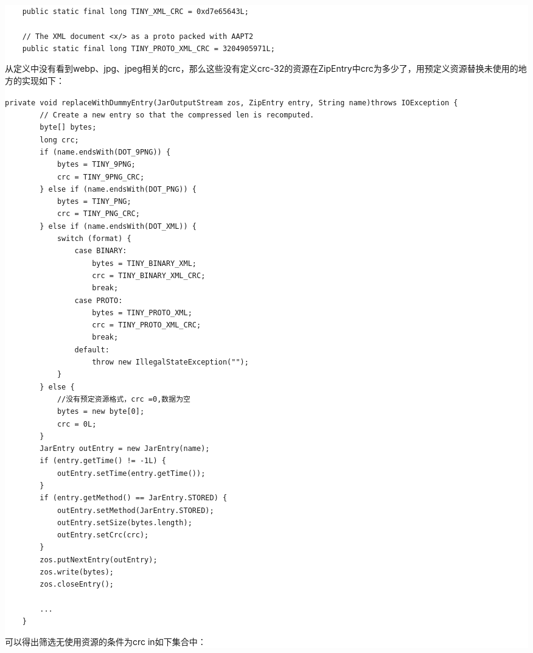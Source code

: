 ```
    public static final long TINY_XML_CRC = 0xd7e65643L;
    
    // The XML document <x/> as a proto packed with AAPT2
    public static final long TINY_PROTO_XML_CRC = 3204905971L;
```
从定义中没有看到webp、jpg、jpeg相关的crc，那么这些没有定义crc-32的资源在ZipEntry中crc为多少了，用预定义资源替换未使用的地方的实现如下：

```
private void replaceWithDummyEntry(JarOutputStream zos, ZipEntry entry, String name)throws IOException {
        // Create a new entry so that the compressed len is recomputed.
        byte[] bytes;
        long crc;
        if (name.endsWith(DOT_9PNG)) {
            bytes = TINY_9PNG;
            crc = TINY_9PNG_CRC;
        } else if (name.endsWith(DOT_PNG)) {
            bytes = TINY_PNG;
            crc = TINY_PNG_CRC;
        } else if (name.endsWith(DOT_XML)) {
            switch (format) {
                case BINARY:
                    bytes = TINY_BINARY_XML;
                    crc = TINY_BINARY_XML_CRC;
                    break;
                case PROTO:
                    bytes = TINY_PROTO_XML;
                    crc = TINY_PROTO_XML_CRC;
                    break;
                default:
                    throw new IllegalStateException("");
            }
        } else {
            //没有预定资源格式，crc =0,数据为空
            bytes = new byte[0];
            crc = 0L;
        }
        JarEntry outEntry = new JarEntry(name);
        if (entry.getTime() != -1L) {
            outEntry.setTime(entry.getTime());
        }
        if (entry.getMethod() == JarEntry.STORED) {
            outEntry.setMethod(JarEntry.STORED);
            outEntry.setSize(bytes.length);
            outEntry.setCrc(crc);
        }
        zos.putNextEntry(outEntry);
        zos.write(bytes);
        zos.closeEntry();

        ...
    }
```
可以得出筛选无使用资源的条件为crc in如下集合中：
